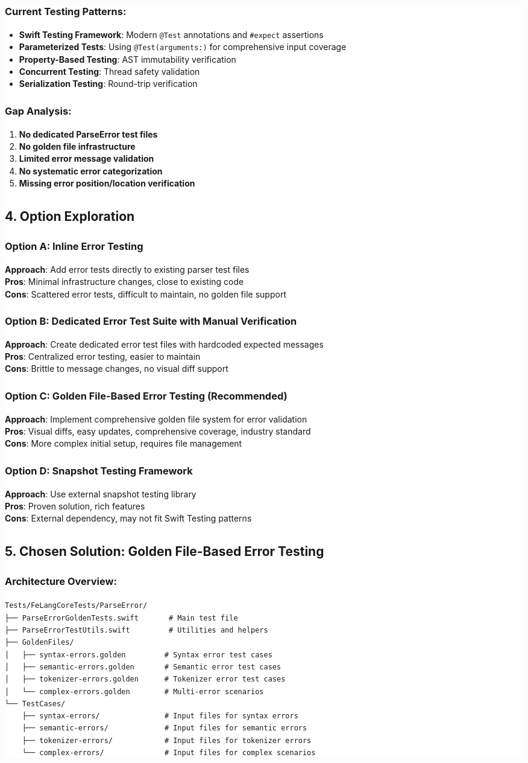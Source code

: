 ### Current Testing Patterns:
- **Swift Testing Framework**: Modern `@Test` annotations and `#expect` assertions
- **Parameterized Tests**: Using `@Test(arguments:)` for comprehensive input coverage
- **Property-Based Testing**: AST immutability verification
- **Concurrent Testing**: Thread safety validation
- **Serialization Testing**: Round-trip verification

### Gap Analysis:
1. **No dedicated ParseError test files**
2. **No golden file infrastructure**
3. **Limited error message validation**
4. **No systematic error categorization**
5. **Missing error position/location verification**

## 4. Option Exploration

### Option A: Inline Error Testing
**Approach**: Add error tests directly to existing parser test files  
**Pros**: Minimal infrastructure changes, close to existing code  
**Cons**: Scattered error tests, difficult to maintain, no golden file support  

### Option B: Dedicated Error Test Suite with Manual Verification
**Approach**: Create dedicated error test files with hardcoded expected messages  
**Pros**: Centralized error testing, easier to maintain  
**Cons**: Brittle to message changes, no visual diff support  

### Option C: Golden File-Based Error Testing (Recommended)
**Approach**: Implement comprehensive golden file system for error validation  
**Pros**: Visual diffs, easy updates, comprehensive coverage, industry standard  
**Cons**: More complex initial setup, requires file management  

### Option D: Snapshot Testing Framework
**Approach**: Use external snapshot testing library  
**Pros**: Proven solution, rich features  
**Cons**: External dependency, may not fit Swift Testing patterns  

## 5. Chosen Solution: Golden File-Based Error Testing

### Architecture Overview:
```
Tests/FeLangCoreTests/ParseError/
├── ParseErrorGoldenTests.swift       # Main test file
├── ParseErrorTestUtils.swift         # Utilities and helpers
├── GoldenFiles/
│   ├── syntax-errors.golden         # Syntax error test cases
│   ├── semantic-errors.golden       # Semantic error test cases
│   ├── tokenizer-errors.golden      # Tokenizer error test cases
│   └── complex-errors.golden        # Multi-error scenarios
└── TestCases/
    ├── syntax-errors/               # Input files for syntax errors
    ├── semantic-errors/             # Input files for semantic errors
    ├── tokenizer-errors/            # Input files for tokenizer errors
    └── complex-errors/              # Input files for complex scenarios
```
